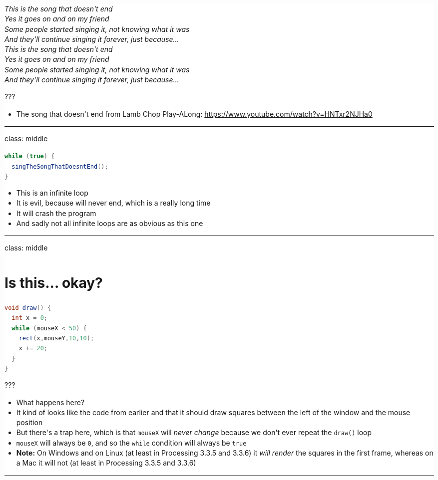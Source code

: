 _This is the song that doesn't end_  
_Yes it goes on and on my friend_  
_Some people started singing it, not knowing what it was_  
_And they'll continue singing it forever, just because..._  
_This is the song that doesn't end_  
_Yes it goes on and on my friend_  
_Some people started singing it, not knowing what it was_  
_And they'll continue singing it forever, just because..._  

???

- The song that doesn't end from Lamb Chop Play-ALong: https://www.youtube.com/watch?v=HNTxr2NJHa0

---

class: middle

```java
while (true) {
  singTheSongThatDoesntEnd();
}
```

- This is an infinite loop
- It is evil, because will never end, which is a really long time
- It will crash the program
- And sadly not all infinite loops are as obvious as this one

---

class: middle

# Is this... okay?

```java
void draw() {
  int x = 0;
  while (mouseX < 50) {
    rect(x,mouseY,10,10);
    x += 20;
  }
}
```

???

- What happens here?
- It kind of looks like the code from earlier and that it should draw squares between the left of the window and the mouse position
- But there's a trap here, which is that `mouseX` will _never change_ because we don't ever repeat the `draw()` loop
- `mouseX` will always be `0`, and so the `while` condition will always be `true`
- __Note:__ On Windows and on Linux (at least in Processing 3.3.5 and 3.3.6) it _will render_ the squares in the first frame, whereas on a Mac it will not (at least in Processing 3.3.5 and 3.3.6)

---
